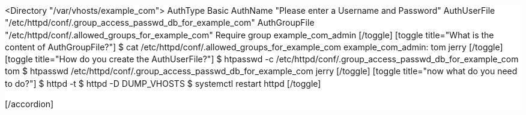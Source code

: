   <Directory "/var/vhosts/example_com">
    AuthType Basic
    AuthName "Please enter a Username and Password"
    AuthUserFile "/etc/httpd/conf/.group_access_passwd_db_for_example_com"
    AuthGroupFile "/etc/httpd/conf/.allowed_groups_for_example_com"
    Require group example_com_admin
  </Directory>
</VirtualHost>
[/toggle]
[toggle title="What is the content of AuthGroupFile?"]
$ cat /etc/httpd/conf/.allowed_groups_for_example_com
example_com_admin: tom jerry
[/toggle]
[toggle title="How do you create the AuthUserFile?"]
$ htpasswd -c /etc/httpd/conf/.group_access_passwd_db_for_example_com tom
$ htpasswd /etc/httpd/conf/.group_access_passwd_db_for_example_com jerry
[/toggle]
[toggle title="now what do you need to do?"]
$ httpd -t
$ httpd -D DUMP_VHOSTS
$ systemctl restart httpd
[/toggle]

[/accordion]